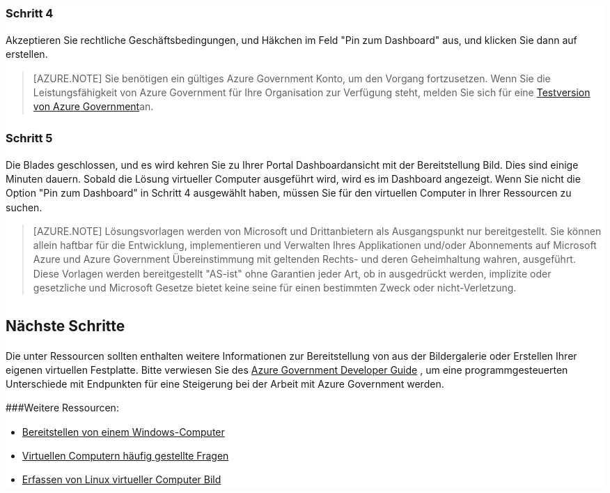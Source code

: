 ### <a name="step-4"></a>Schritt 4
Akzeptieren Sie rechtliche Geschäftsbedingungen, und Häkchen im Feld "Pin zum Dashboard" aus, und klicken Sie dann auf erstellen. 

>[AZURE.NOTE] Sie benötigen ein gültiges Azure Government Konto, um den Vorgang fortzusetzen. Wenn Sie die Leistungsfähigkeit von Azure Government für Ihre Organisation zur Verfügung steht, melden Sie sich für eine [Testversion von Azure Government](https://azuregov.microsoft.com/trial/azuregovtrial)an.

### <a name="step-5"></a>Schritt 5
Die Blades geschlossen, und es wird kehren Sie zu Ihrer Portal Dashboardansicht mit der Bereitstellung Bild. Dies sind einige Minuten dauern. Sobald die Lösung virtueller Computer ausgeführt wird, wird es im Dashboard angezeigt. Wenn Sie nicht die Option "Pin zum Dashboard" in Schritt 4 ausgewählt haben, müssen Sie für den virtuellen Computer in Ihrer Ressourcen zu suchen. 

>[AZURE.NOTE] Lösungsvorlagen werden von Microsoft und Drittanbietern als Ausgangspunkt nur bereitgestellt. Sie können allein haftbar für die Entwicklung, implementieren und Verwalten Ihres Applikationen und/oder Abonnements auf Microsoft Azure und Azure Government Übereinstimmung mit geltenden Rechts- und deren Geheimhaltung wahren, ausgeführt.  Diese Vorlagen werden bereitgestellt "AS-ist" ohne Garantien jeder Art, ob in ausgedrückt werden, implizite oder gesetzliche und Microsoft Gesetze bietet keine seine für einen bestimmten Zweck oder nicht-Verletzung. 

## <a name="next-steps"></a>Nächste Schritte

Die unter Ressourcen sollten enthalten weitere Informationen zur Bereitstellung von aus der Bildergalerie oder Erstellen Ihrer eigenen virtuellen Festplatte.  Bitte verwiesen Sie des <a href="../azure-government-developer-guide">Azure Government Developer Guide</a> , um eine programmgesteuerten Unterschiede mit Endpunkten für eine Steigerung bei der Arbeit mit Azure Government werden.

###<a name="other-resources"></a>Weitere Ressourcen:

- [Bereitstellen von einem Windows-Computer](virtual-machines/virtual-machines-windows-hero-tutorial.md)

- [Virtuellen Computern häufig gestellte Fragen](http://msdn.microsoft.com/library/azure/dn683781.aspx)

- [Erfassen von Linux virtueller Computer Bild](virtual-machines/virtual-machines-linux-classic-capture-image.md)








[1]: ./media/azure-government-developer-guide/publisherguide.png
[2]: ./media/azure-government-overview/azure-gov-overview.jpg


[Link 1 to another azure.microsoft.com documentation topic]: virtual-machines/virtual-machines-windows-hero-tutorial.md
[Link 2 to another azure.microsoft.com documentation topic]: app-service-web/web-sites-custom-domain-name.md
[Link 3 to another azure.microsoft.com documentation topic]: storage-whatis-account.md
